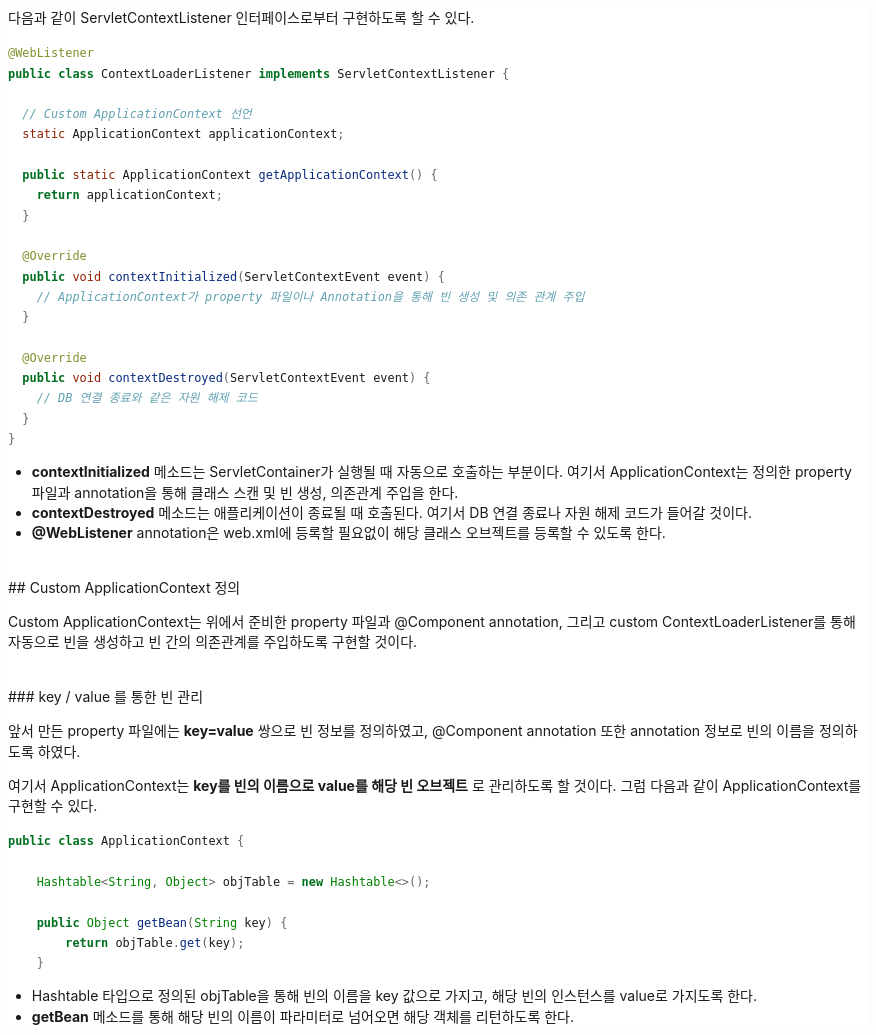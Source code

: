 다음과 같이 ServletContextListener 인터페이스로부터 구현하도록 할 수 있다.
~~~java
@WebListener
public class ContextLoaderListener implements ServletContextListener {

  // Custom ApplicationContext 선언
  static ApplicationContext applicationContext;

  public static ApplicationContext getApplicationContext() {
    return applicationContext;
  }

  @Override
  public void contextInitialized(ServletContextEvent event) {
    // ApplicationContext가 property 파일이나 Annotation을 통해 빈 생성 및 의존 관계 주입
  }

  @Override
  public void contextDestroyed(ServletContextEvent event) {
    // DB 연결 종료와 같은 자원 해제 코드
  }
}
~~~

* **contextInitialized** 메소드는 ServletContainer가 실행될 때 자동으로 호출하는 부분이다. 여기서 ApplicationContext는 정의한 property 파일과 annotation을 통해 클래스 스캔 및 빈 생성, 의존관계 주입을 한다.
* **contextDestroyed** 메소드는 애플리케이션이 종료될 때 호출된다. 여기서 DB 연결 종료나 자원 해제 코드가 들어갈 것이다.
* **@WebListener** annotation은 web.xml에 등록할 필요없이 해당 클래스 오브젝트를 등록할 수 있도록 한다.

<br>
## Custom ApplicationContext 정의

Custom ApplicationContext는 위에서 준비한 property 파일과 @Component annotation, 그리고 custom ContextLoaderListener를 통해 자동으로 빈을 생성하고 빈 간의 의존관계를 주입하도록 구현할 것이다.

<br>
### key / value 를 통한 빈 관리

앞서 만든 property 파일에는 **key=value** 쌍으로 빈 정보를 정의하였고, @Component annotation 또한 annotation 정보로 빈의 이름을 정의하도록 하였다.

여기서 ApplicationContext는 **key를 빈의 이름으로 value를 해당 빈 오브젝트** 로 관리하도록 할 것이다. 그럼 다음과 같이 ApplicationContext를 구현할 수 있다.

~~~java
public class ApplicationContext {

	Hashtable<String, Object> objTable = new Hashtable<>();

	public Object getBean(String key) {
		return objTable.get(key);
	}
~~~
* Hashtable 타입으로 정의된 objTable을 통해 빈의 이름을 key 값으로 가지고, 해당 빈의 인스턴스를 value로 가지도록 한다.
* **getBean** 메소드를 통해 해당 빈의 이름이 파라미터로 넘어오면 해당 객체를 리턴하도록 한다.
